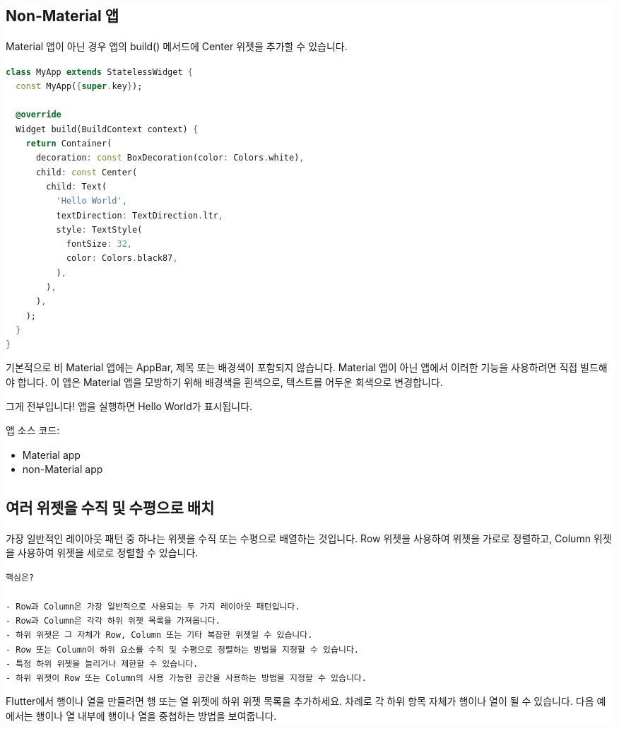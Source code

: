 ## Non-Material 앱

Material 앱이 아닌 경우 앱의 build() 메서드에 Center 위젯을 추가할 수 있습니다.

```dart
class MyApp extends StatelessWidget {
  const MyApp({super.key});

  @override
  Widget build(BuildContext context) {
    return Container(
      decoration: const BoxDecoration(color: Colors.white),
      child: const Center(
        child: Text(
          'Hello World',
          textDirection: TextDirection.ltr,
          style: TextStyle(
            fontSize: 32,
            color: Colors.black87,
          ),
        ),
      ),
    );
  }
}
```

기본적으로 비 Material 앱에는 AppBar, 제목 또는 배경색이 포함되지 않습니다. Material 앱이 아닌 앱에서 이러한 기능을 사용하려면 직접 빌드해야 합니다. 이 앱은 Material 앱을 모방하기 위해 배경색을 흰색으로, 텍스트를 어두운 회색으로 변경합니다.

그게 전부입니다! 앱을 실행하면 Hello World가 표시됩니다.

앱 소스 코드:
- Material app
- non-Material app

## 여러 위젯을 수직 및 수평으로 배치

가장 일반적인 레이아웃 패턴 중 하나는 위젯을 수직 또는 수평으로 배열하는 것입니다. Row 위젯을 사용하여 위젯을 가로로 정렬하고, Column 위젯을 사용하여 위젯을 세로로 정렬할 수 있습니다.

```
핵심은?

- Row과 Column은 가장 일반적으로 사용되는 두 가지 레이아웃 패턴입니다.
- Row과 Column은 각각 하위 위젯 목록을 가져옵니다.
- 하위 위젯은 그 자체가 Row, Column 또는 기타 복잡한 위젯일 수 있습니다.
- Row 또는 Column이 하위 요소를 수직 및 수평으로 정렬하는 방법을 지정할 수 있습니다.
- 특정 하위 위젯을 늘리거나 제한할 수 있습니다.
- 하위 위젯이 Row 또는 Column의 사용 가능한 공간을 사용하는 방법을 지정할 수 있습니다.
```

Flutter에서 행이나 열을 만들려면 행 또는 열 위젯에 하위 위젯 목록을 추가하세요. 차례로 각 하위 항목 자체가 행이나 열이 될 수 있습니다. 다음 예에서는 행이나 열 내부에 행이나 열을 중첩하는 방법을 보여줍니다.
